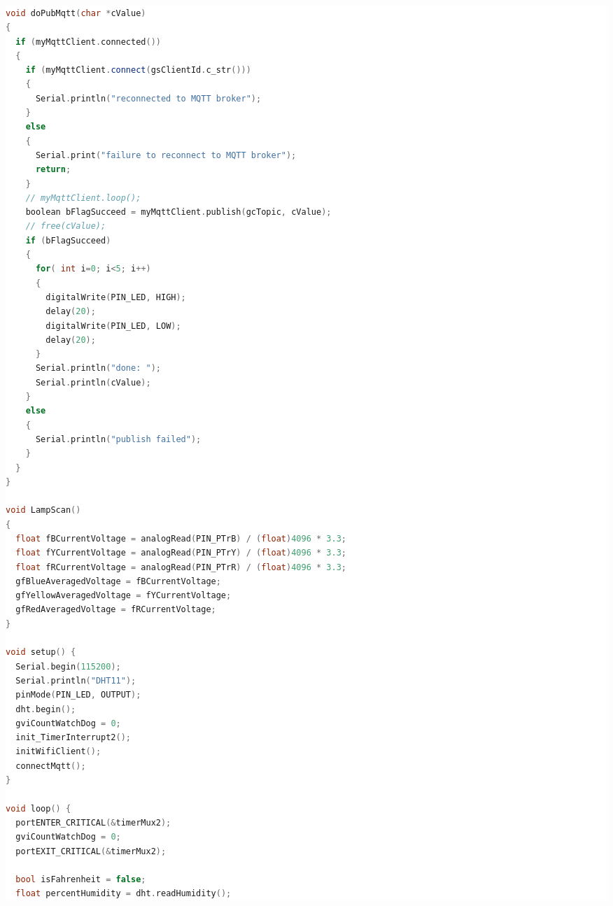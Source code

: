 ```cpp
void doPubMqtt(char *cValue)
{
  if (myMqttClient.connected())
  {
    if (myMqttClient.connect(gsClientId.c_str()))
    {
      Serial.println("reconnected to MQTT broker");
    }
    else
    {
      Serial.print("failure to reconnect to MQTT broker");
      return;
    }
    // myMqttClient.loop();
    boolean bFlagSucceed = myMqttClient.publish(gcTopic, cValue);
    // free(cValue);
    if (bFlagSucceed)
    {
      for( int i=0; i<5; i++)
      {
        digitalWrite(PIN_LED, HIGH);
        delay(20);
        digitalWrite(PIN_LED, LOW);
        delay(20);
      }
      Serial.println("done: ");
      Serial.println(cValue);
    }
    else
    {
      Serial.println("publish failed");
    }
  }
}

void LampScan()
{
  float fBCurrentVoltage = analogRead(PIN_PTrB) / (float)4096 * 3.3;
  float fYCurrentVoltage = analogRead(PIN_PTrY) / (float)4096 * 3.3;
  float fRCurrentVoltage = analogRead(PIN_PTrR) / (float)4096 * 3.3;
  gfBlueAveragedVoltage = fBCurrentVoltage;
  gfYellowAveragedVoltage = fYCurrentVoltage;
  gfRedAveragedVoltage = fRCurrentVoltage;
}

void setup() {
  Serial.begin(115200);
  Serial.println("DHT11");
  pinMode(PIN_LED, OUTPUT);
  dht.begin();
  gviCountWatchDog = 0;
  init_TimerInterrupt2();
  initWifiClient();
  connectMqtt();
}

void loop() {
  portENTER_CRITICAL(&timerMux2);
  gviCountWatchDog = 0;
  portEXIT_CRITICAL(&timerMux2);

  bool isFahrenheit = false;
  float percentHumidity = dht.readHumidity();
```